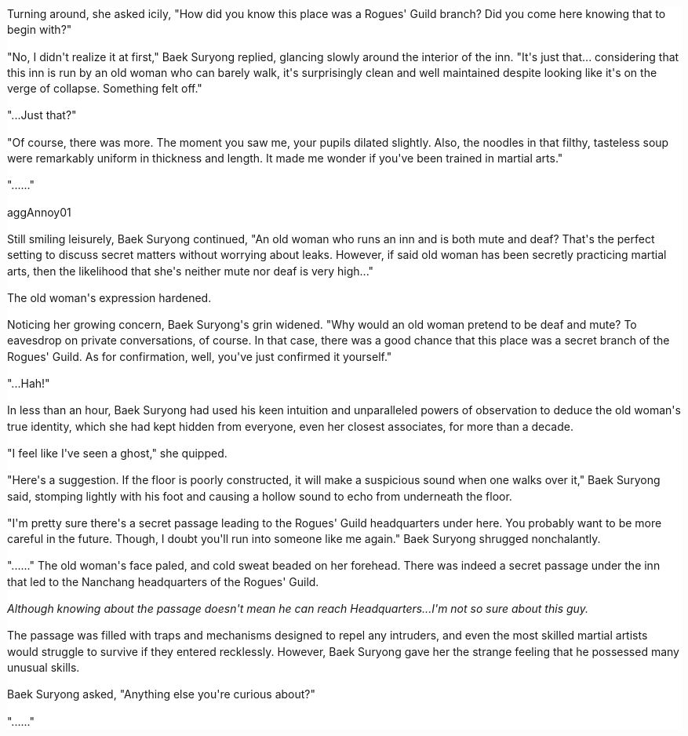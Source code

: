 Turning around, she asked icily, "How did you know this place was a Rogues' Guild branch? Did you come here knowing that to begin with?"

"No, I didn't realize it at first," Baek Suryong replied, glancing slowly around the interior of the inn. "It's just that... considering that this inn is run by an old woman who can barely walk, it's surprisingly clean and well maintained despite looking like it's on the verge of collapse. Something felt off."

"...Just that?"

"Of course, there was more. The moment you saw me, your pupils dilated slightly. Also, the noodles in that filthy, tasteless soup were remarkably uniform in thickness and length. It made me wonder if you've been trained in martial arts."

"......"

aggAnnoy01

Still smiling leisurely, Baek Suryong continued, "An old woman who runs an inn and is both mute and deaf? That's the perfect setting to discuss secret matters without worrying about leaks. However, if said old woman has been secretly practicing martial arts, then the likelihood that she's neither mute nor deaf is very high..."

The old woman's expression hardened.

Noticing her growing concern, Baek Suryong's grin widened. "Why would an old woman pretend to be deaf and mute? To eavesdrop on private conversations, of course. In that case, there was a good chance that this place was a secret branch of the Rogues' Guild. As for confirmation, well, you've just confirmed it yourself."

"...Hah!"

In less than an hour, Baek Suryong had used his keen intuition and unparalleled powers of observation to deduce the old woman's true identity, which she had kept hidden from everyone, even her closest associates, for more than a decade.

"I feel like I've seen a ghost," she quipped.

"Here's a suggestion. If the floor is poorly constructed, it will make a suspicious sound when one walks over it," Baek Suryong said, stomping lightly with his foot and causing a hollow sound to echo from underneath the floor. 

"I'm pretty sure there's a secret passage leading to the Rogues' Guild headquarters under here. You probably want to be more careful in the future. Though, I doubt you'll run into someone like me again." Baek Suryong shrugged nonchalantly.

"......" The old woman's face paled, and cold sweat beaded on her forehead. There was indeed a secret passage under the inn that led to the Nanchang headquarters of the Rogues' Guild.

*Although knowing about the passage doesn't mean he can reach Headquarters...I'm not so sure about this guy.*

The passage was filled with traps and mechanisms designed to repel any intruders, and even the most skilled martial artists would struggle to survive if they entered recklessly. However, Baek Suryong gave her the strange feeling that he possessed many unusual skills.

Baek Suryong asked, "Anything else you're curious about?"

"......"
